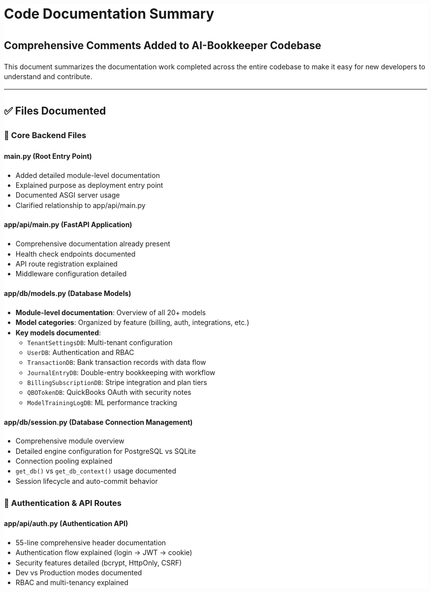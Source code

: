 # Code Documentation Summary
## Comprehensive Comments Added to AI-Bookkeeper Codebase

This document summarizes the documentation work completed across the entire codebase to make it easy for new developers to understand and contribute.

---

## ✅ Files Documented

### 🎯 Core Backend Files

#### **main.py** (Root Entry Point)
- Added detailed module-level documentation
- Explained purpose as deployment entry point
- Documented ASGI server usage
- Clarified relationship to app/api/main.py

#### **app/api/main.py** (FastAPI Application)
- Comprehensive documentation already present
- Health check endpoints documented
- API route registration explained
- Middleware configuration detailed

#### **app/db/models.py** (Database Models)
- **Module-level documentation**: Overview of all 20+ models
- **Model categories**: Organized by feature (billing, auth, integrations, etc.)
- **Key models documented**:
  - `TenantSettingsDB`: Multi-tenant configuration
  - `UserDB`: Authentication and RBAC
  - `TransactionDB`: Bank transaction records with data flow
  - `JournalEntryDB`: Double-entry bookkeeping with workflow
  - `BillingSubscriptionDB`: Stripe integration and plan tiers
  - `QBOTokenDB`: QuickBooks OAuth with security notes
  - `ModelTrainingLogDB`: ML performance tracking

#### **app/db/session.py** (Database Connection Management)
- Comprehensive module overview
- Detailed engine configuration for PostgreSQL vs SQLite
- Connection pooling explained
- `get_db()` vs `get_db_context()` usage documented
- Session lifecycle and auto-commit behavior

### 🔐 Authentication & API Routes

#### **app/api/auth.py** (Authentication API)
- 55-line comprehensive header documentation
- Authentication flow explained (login → JWT → cookie)
- Security features detailed (bcrypt, HttpOnly, CSRF)
- Dev vs Production modes documented
- RBAC and multi-tenancy explained
